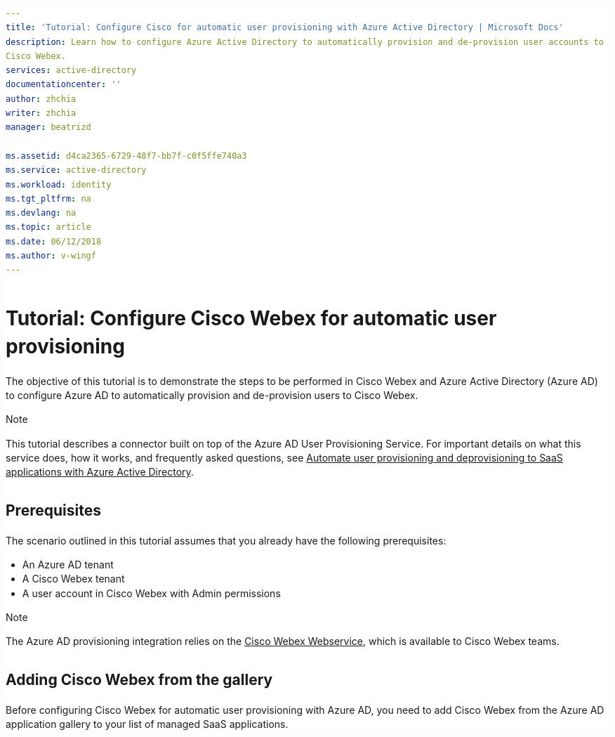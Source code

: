 ```yaml
---
title: 'Tutorial: Configure Cisco for automatic user provisioning with Azure Active Directory | Microsoft Docs'
description: Learn how to configure Azure Active Directory to automatically provision and de-provision user accounts to Cisco Webex.
services: active-directory
documentationcenter: ''
author: zhchia
writer: zhchia
manager: beatrizd

ms.assetid: d4ca2365-6729-48f7-bb7f-c0f5ffe740a3
ms.service: active-directory
ms.workload: identity
ms.tgt_pltfrm: na
ms.devlang: na
ms.topic: article
ms.date: 06/12/2018
ms.author: v-wingf
---
```


# Tutorial: Configure Cisco Webex for automatic user provisioning


The objective of this tutorial is to demonstrate the steps to be performed in Cisco Webex and Azure Active Directory (Azure AD) to configure Azure AD to automatically provision and de-provision users to Cisco Webex.


> [!NOTE]
> This tutorial describes a connector built on top of the Azure AD User Provisioning Service. For important details on what this service does, how it works, and frequently asked questions, see [Automate user provisioning and deprovisioning to SaaS applications with Azure Active Directory](../active-directory-saas-app-provisioning.md).

## Prerequisites

The scenario outlined in this tutorial assumes that you already have the following prerequisites:

*   An Azure AD tenant
*   A Cisco Webex tenant
*   A user account in Cisco Webex with Admin permissions


> [!NOTE]
> The Azure AD provisioning integration relies on the [Cisco Webex Webservice](https://developer.webex.com/getting-started.html), which is available to Cisco Webex teams.

## Adding Cisco Webex from the gallery
Before configuring Cisco Webex for automatic user provisioning with Azure AD, you need to add Cisco Webex from the Azure AD application gallery to your list of managed SaaS applications.


[1]: ./media/cisco-webex-provisioning-tutorial/tutorial_general_01.png
[2]: ./media/cisco-webex-provisioning-tutorial/tutorial_general_02.png
[3]: ./media/cisco-webex-provisioning-tutorial/tutorial_general_03.png